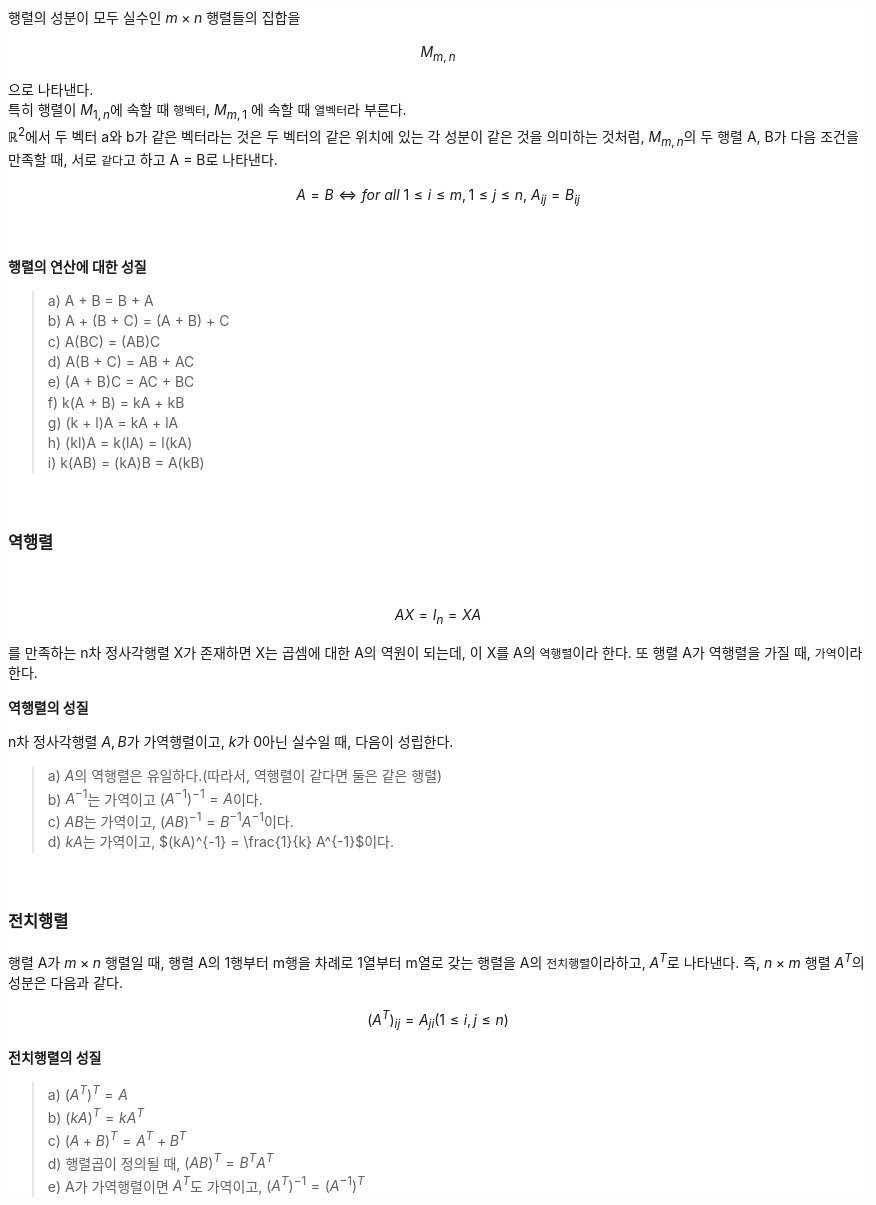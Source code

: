 행렬의 성분이 모두 실수인 $m \times n$ 행렬들의 집합을 

$$ M_{m, n} $$

으로 나타낸다.<br>
특히 행렬이 $M_{1, n}$에 속할 때 `행벡터`, $M_{m, 1}$ 에 속할 때 `열벡터`라 부른다.<br>
$\mathbb{R}^2$에서 두 벡터 a와 b가 같은 벡터라는 것은 두 벡터의 같은 위치에 있는 각 성분이 같은 것을 의미하는 것처럼, $M_{m,n}$의 두 행렬 A, B가 다음 조건을 만족할 때, 서로 `같다`고 하고 A = B로 나타낸다.


$$A = B \Leftrightarrow for ~ all ~ 1 \le i \le m, 1 \le j \le n, ~ A_{ij} = B_{ij}
$$

<br>

**행렬의 연산에 대한 성질**

> a) A + B = B + A<br>
> b) A + (B + C) = (A + B) + C<br>
> c) A(BC) = (AB)C<br>
> d) A(B + C) = AB + AC<br>
> e) (A + B)C = AC + BC<br>
> f) k(A + B) = kA + kB<br>
> g) (k + l)A = kA + lA<br>
> h) (kl)A = k(lA) = l(kA)<br>
> i) k(AB) = (kA)B = A(kB)

<br>

### 역행렬

<br/>

$$AX = I_n = XA$$

를 만족하는 n차 정사각행렬 X가 존재하면 X는 곱셈에 대한 A의 역원이 되는데, 이 X를 A의 `역행렬`이라 한다. 또 행렬 A가 역행렬을 가질 때, `가역`이라 한다.

**역행렬의 성질**

n차 정사각행렬 $A, B$가 가역행렬이고, $k$가 0아닌 실수일 때, 다음이 성립한다.

> a) $A$의 역행렬은 유일하다.(따라서, 역행렬이 같다면 둘은 같은 행렬)<br>
> b) $A^{-1}$는 가역이고 $(A^{-1})^{-1} = A$이다.<br>
> c) $AB$는 가역이고, $(AB)^{-1} = B^{-1}A^{-1}$이다.<br>
> d) $kA$는 가역이고, $(kA)^{-1} = \frac{1}{k} A^{-1}$이다.

<br>

### 전치행렬

행렬 A가 $m \times n$ 행렬일 때, 행렬 A의 1행부터 m행을 차례로 1열부터 m열로 갖는 행렬을 A의 `전치행렬`이라하고, $A^T$로 나타낸다. 즉, $n \times m$ 행렬 $A^T$의 성분은 다음과 같다.<br>

$$ (A^T)_{ij} = A_{ji} (1 \le i, j \le n)$$

**전치행렬의 성질**
> a) $(A^T)^T = A$<br>
> b) $(kA)^T = kA^T$<br>
> c) $(A + B)^T = A^T + B^T$<br>
> d) 행렬곱이 정의될 때, $(AB)^T = B^TA^T$<br>
> e) A가 가역행렬이면 $A^T$도 가역이고, $(A^T)^{-1} = (A^{-1})^T$
